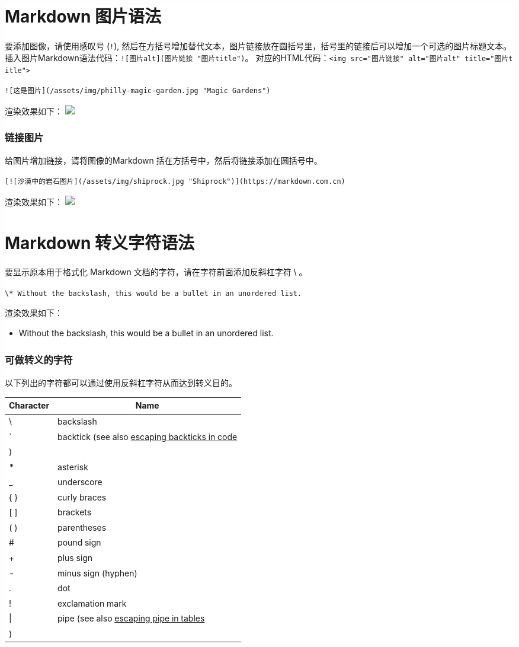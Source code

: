 # Markdown 图片语法
要添加图像，请使用感叹号 (`!`), 然后在方括号增加替代文本，图片链接放在圆括号里，括号里的链接后可以增加一个可选的图片标题文本。
插入图片Markdown语法代码：`![图片alt](图片链接 "图片title")`。
对应的HTML代码：`<img src="图片链接" alt="图片alt" title="图片title">`
```
![这是图片](/assets/img/philly-magic-garden.jpg "Magic Gardens")
```
渲染效果如下：
![](https://cdn.nlark.com/yuque/0/2024/jpeg/46412986/1722506147240-154bd2e4-5cba-4482-8da7-e2a56f762ae4.jpeg#averageHue=%2397b58e&clientId=ubc1fa431-55eb-4&from=paste&id=u1ad89c75&originHeight=635&originWidth=847&originalType=url&ratio=1.25&rotation=0&showTitle=false&status=done&style=none&taskId=u9bca927d-8b41-410a-bab7-88f595f0894&title=)
### 链接图片
给图片增加链接，请将图像的Markdown 括在方括号中，然后将链接添加在圆括号中。
```
[![沙漠中的岩石图片](/assets/img/shiprock.jpg "Shiprock")](https://markdown.com.cn)
```
渲染效果如下：
[![](https://cdn.nlark.com/yuque/0/2024/jpeg/46412986/1722506147410-ca5cfedd-80ac-47e6-8524-eac6ed749c07.jpeg#averageHue=%23727b78&clientId=ubc1fa431-55eb-4&from=paste&id=u8e42ae6f&originHeight=566&originWidth=847&originalType=url&ratio=1.25&rotation=0&showTitle=false&status=done&style=none&taskId=uf0c49369-fadd-4a2b-871d-0f6cfefbddf&title=)](https://markdown.com.cn/)

# Markdown 转义字符语法
要显示原本用于格式化 Markdown 文档的字符，请在字符前面添加反斜杠字符 \ 。
```
\* Without the backslash, this would be a bullet in an unordered list.
```
渲染效果如下：
* Without the backslash, this would be a bullet in an unordered list.
### 可做转义的字符
以下列出的字符都可以通过使用反斜杠字符从而达到转义目的。

| Character | Name |
| --- | --- |
| \\ | backslash |
| ` | backtick (see also [escaping backticks in code](https://markdown.com.cn/basic-syntax/escaping-characters.html#escaping-backticks)
) |
| * | asterisk |
| _ | underscore |
| { } | curly braces |
| [ ] | brackets |
| ( ) | parentheses |
| # | pound sign |
| + | plus sign |
| - | minus sign (hyphen) |
| . | dot |
| ! | exclamation mark |
| &#124; | pipe (see also [escaping pipe in tables](https://markdown.com.cn/extended-syntax/escaping-pipe-characters-in-tables.html)
) |
